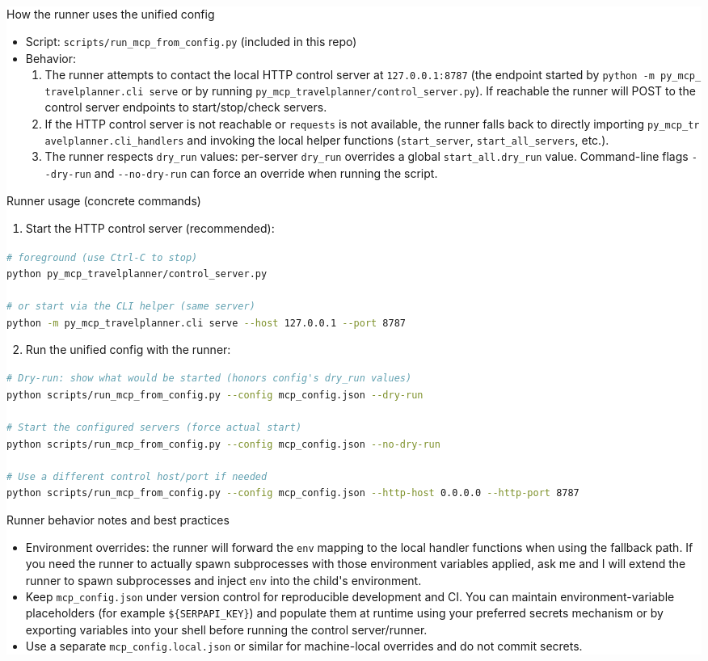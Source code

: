```json
```

How the runner uses the unified config
- Script: `scripts/run_mcp_from_config.py` (included in this repo)
- Behavior:
  1. The runner attempts to contact the local HTTP control server at
     `127.0.0.1:8787` (the endpoint started by
     `python -m py_mcp_travelplanner.cli serve` or by running
     `py_mcp_travelplanner/control_server.py`). If reachable the runner will
     POST to the control server endpoints to start/stop/check servers.
  2. If the HTTP control server is not reachable or `requests` is not
     available, the runner falls back to directly importing
     `py_mcp_travelplanner.cli_handlers` and invoking the local helper
     functions (`start_server`, `start_all_servers`, etc.).
  3. The runner respects `dry_run` values: per-server `dry_run` overrides a
     global `start_all.dry_run` value. Command-line flags `--dry-run` and
     `--no-dry-run` can force an override when running the script.

Runner usage (concrete commands)

1) Start the HTTP control server (recommended):

```bash
# foreground (use Ctrl-C to stop)
python py_mcp_travelplanner/control_server.py

# or start via the CLI helper (same server)
python -m py_mcp_travelplanner.cli serve --host 127.0.0.1 --port 8787
```

2) Run the unified config with the runner:

```bash
# Dry-run: show what would be started (honors config's dry_run values)
python scripts/run_mcp_from_config.py --config mcp_config.json --dry-run

# Start the configured servers (force actual start)
python scripts/run_mcp_from_config.py --config mcp_config.json --no-dry-run

# Use a different control host/port if needed
python scripts/run_mcp_from_config.py --config mcp_config.json --http-host 0.0.0.0 --http-port 8787
```

Runner behavior notes and best practices
- Environment overrides: the runner will forward the `env` mapping to the local
  handler functions when using the fallback path. If you need the runner to
  actually spawn subprocesses with those environment variables applied, ask me
  and I will extend the runner to spawn subprocesses and inject `env` into the
  child's environment.
- Keep `mcp_config.json` under version control for reproducible development
  and CI. You can maintain environment-variable placeholders (for example
  `${SERPAPI_KEY}`) and populate them at runtime using your preferred secrets
  mechanism or by exporting variables into your shell before running the
  control server/runner.
- Use a separate `mcp_config.local.json` or similar for machine-local overrides
  and do not commit secrets.
